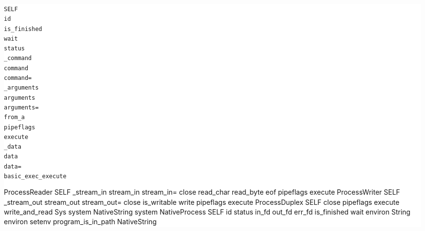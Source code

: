     SELF
    id
    is_finished
    wait
    status
    _command
    command
    command=
    _arguments
    arguments
    arguments=
    from_a
    pipeflags
    execute
    _data
    data
    data=
    basic_exec_execute
   ProcessReader
    SELF
    _stream_in
    stream_in
    stream_in=
    close
    read_char
    read_byte
    eof
    pipeflags
    execute
   ProcessWriter
    SELF
    _stream_out
    stream_out
    stream_out=
    close
    is_writable
    write
    pipeflags
    execute
   ProcessDuplex
    SELF
    close
    pipeflags
    execute
    write_and_read
   Sys
    system
   NativeString
    system
   NativeProcess
    SELF
    id
    status
    in_fd
    out_fd
    err_fd
    is_finished
    wait
  environ
   String
    environ
    setenv
    program_is_in_path
   NativeString